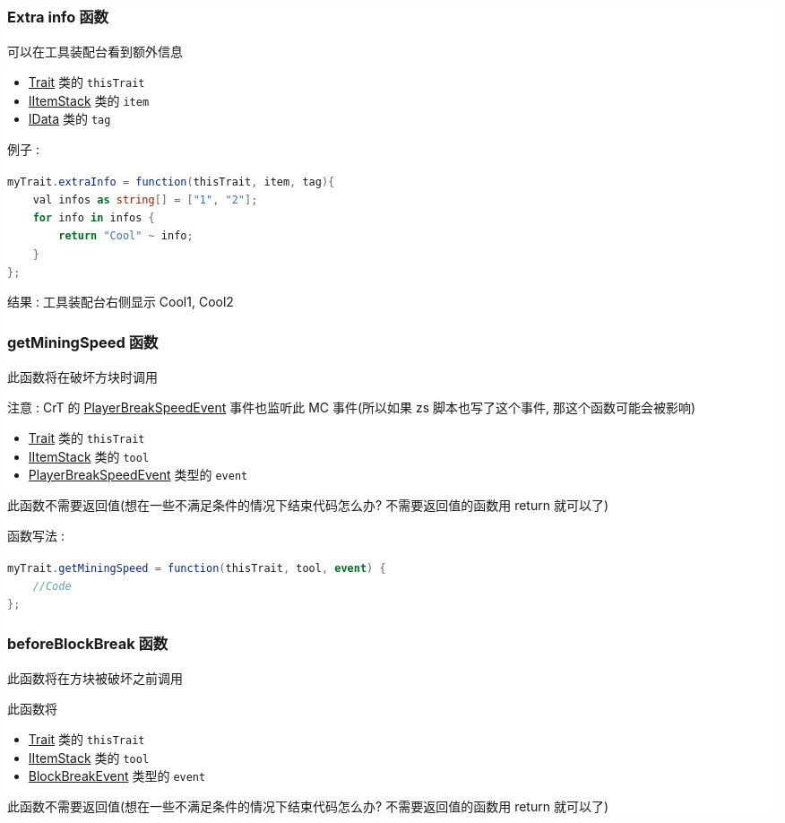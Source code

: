 ### Extra info 函数

可以在工具装配台看到额外信息

 * [Trait](https://docs.blamejared.com/1.12/en/Mods/ContentTweaker/Tinkers_Construct/Trait/) 类的 `thisTrait`
 * [IItemStack](https://docs.blamejared.com/1.12/en/Vanilla/Items/IItemStack/) 类的 `item`
 * [IData](https://docs.blamejared.com/1.12/en/Vanilla/Data/IData/) 类的 `tag`

例子 :
```csharp
myTrait.extraInfo = function(thisTrait, item, tag){
    val infos as string[] = ["1", "2"];
    for info in infos {
        return "Cool" ~ info;
    }
};
```

结果 : 工具装配台右侧显示 Cool1, Cool2

### getMiningSpeed 函数

此函数将在破坏方块时调用

注意 :  CrT 的 [PlayerBreakSpeedEvent](https://docs.blamejared.com/1.12/en/Vanilla/Events/Events/PlayerBreakSpeed/) 事件也监听此 MC 事件(所以如果 zs 脚本也写了这个事件, 那这个函数可能会被影响)

* [Trait](https://docs.blamejared.com/1.12/en/Mods/ContentTweaker/Tinkers_Construct/Trait/) 类的 `thisTrait`
* [IItemStack](https://docs.blamejared.com/1.12/en/Vanilla/Items/IItemStack/) 类的 `tool`
* [PlayerBreakSpeedEvent](https://docs.blamejared.com/1.12/en/Vanilla/Events/Events/PlayerBreakSpeed/) 类型的 `event`

此函数不需要返回值(想在一些不满足条件的情况下结束代码怎么办? 不需要返回值的函数用 return 就可以了)

函数写法 :
```csharp
myTrait.getMiningSpeed = function(thisTrait, tool, event) {
    //Code
};
```

### beforeBlockBreak 函数

此函数将在方块被破坏之前调用

此函数将

* [Trait](https://docs.blamejared.com/1.12/en/Mods/ContentTweaker/Tinkers_Construct/Trait/) 类的 `thisTrait`
* [IItemStack](https://docs.blamejared.com/1.12/en/Vanilla/Items/IItemStack/) 类的 `tool`
* [BlockBreakEvent](https://docs.blamejared.com/1.12/en/Vanilla/Events/Events/BlockBreak/) 类型的 `event`

此函数不需要返回值(想在一些不满足条件的情况下结束代码怎么办? 不需要返回值的函数用 return 就可以了)
